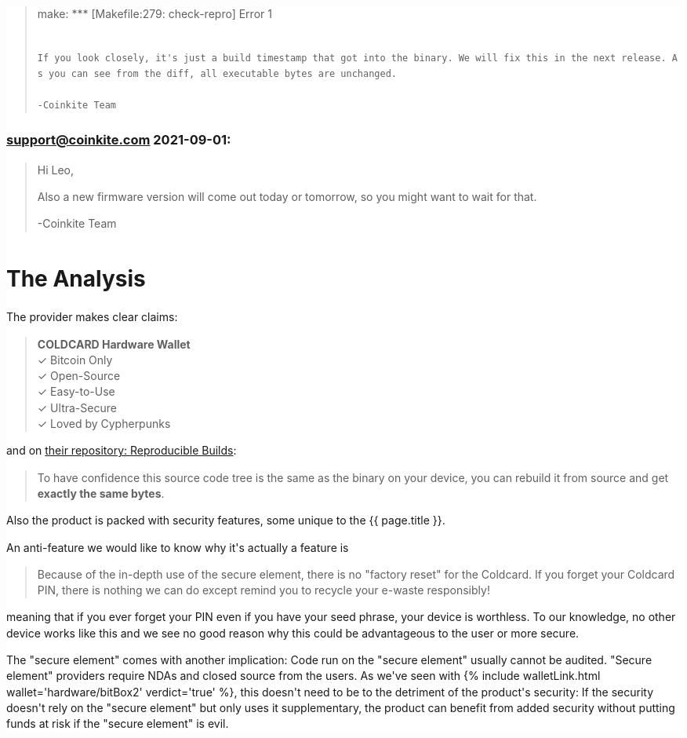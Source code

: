 > make: *** [Makefile:279: check-repro] Error 1
> ```
> ​
> If you look closely, it's just a build timestamp that got into the binary. We will fix this in the next release. As you can see from the diff, all executable bytes are unchanged.
> 
> -Coinkite Team

### support@coinkite.com 2021-09-01:

> Hi Leo,
> 
> Also a new firmware version will come out today or tomorrow, so you might want to wait for that.
> 
> -Coinkite Team


# The Analysis

The provider makes clear claims:

> **COLDCARD Hardware Wallet**<br>
  ✓ Bitcoin Only<br>
  ✓ Open-Source<br>
  ✓ Easy-to-Use<br>
  ✓ Ultra-Secure<br>
  ✓ Loved by Cypherpunks

and on [their repository: Reproducible Builds](https://github.com/Coldcard/firmware#reproducible-builds):

> To have confidence this source code tree is the same as the binary on your
  device, you can rebuild it from source and get **exactly the same bytes**.

Also the product is packed with security features, some unique to the
{{ page.title }}.

An anti-feature we would like to know why it's actually a feature is

> Because of the in-depth use of the secure element, there is no "factory reset"
  for the Coldcard. If you forget your Coldcard PIN, there is nothing we can do
  except remind you to recycle your e-waste responsibly!

meaning that if you ever forget your PIN even if you have your seed phrase, your
device is worthless. To our knowledge, no other device works like this and we
see no good reason why this could be advantageous to the user or more secure.

The "secure element" comes with another implication: Code run on the
"secure element" usually cannot be audited. "Secure element" providers require
NDAs and closed source from the users. As we've seen with
{% include walletLink.html wallet='hardware/bitBox2' verdict='true' %}, this
doesn't need to be to the detriment of the product's security: If the security
doesn't rely on the "secure element" but only uses it supplementary, the product
can benefit from added security without putting funds at risk if the "secure
element" is evil.
